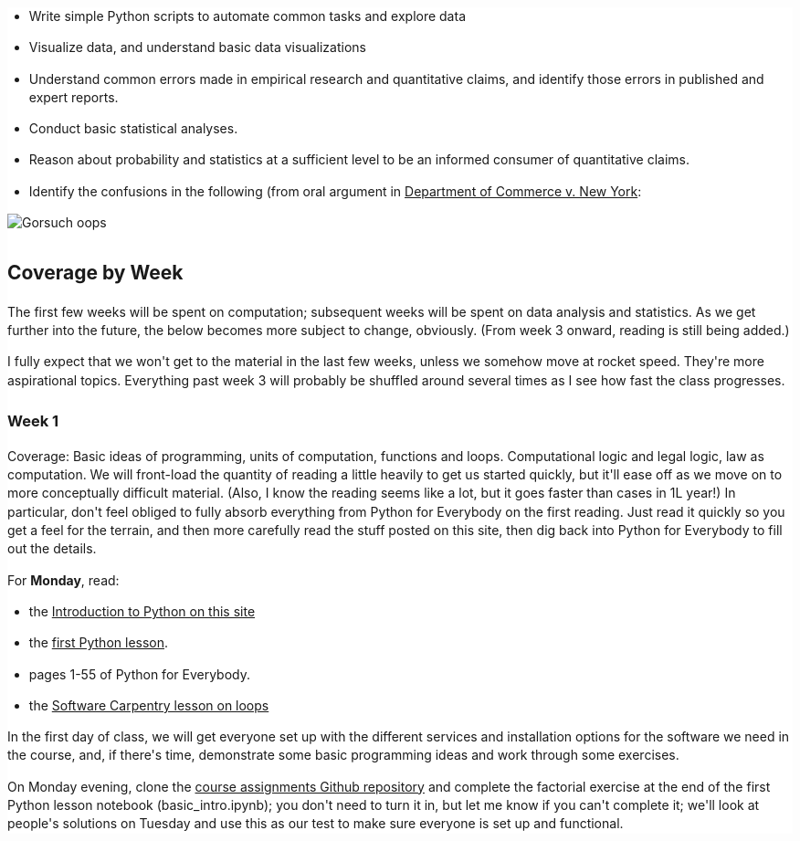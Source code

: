 - Write simple Python scripts to automate common tasks and explore data

- Visualize data, and understand basic data visualizations 

- Understand common errors made in empirical research and quantitative claims, and identify those errors in published and expert reports.

- Conduct basic statistical analyses.

- Reason about probability and statistics at a sufficient level to be an informed consumer of quantitative claims.

- Identify the confusions in the following (from oral argument in [Department of Commerce v. New York](https://www.scotusblog.com/case-files/cases/department-of-commerce-v-new-york/): 

![Gorsuch oops]({filename}../images.gorsuch.png)

## Coverage by Week

The first few weeks will be spent on computation; subsequent weeks will be spent on data analysis and statistics. As we get further into the future, the below becomes more subject to change, obviously. (From week 3 onward, reading is still being added.)

I fully expect that we won't get to the material in the last few weeks, unless we somehow move at rocket speed. They're more aspirational topics. Everything past week 3 will probably be shuffled around several times as I see how fast the class progresses.

### Week 1 

Coverage: Basic ideas of programming, units of computation, functions and loops. Computational logic and legal logic, law as computation. We will front-load the quantity of reading a little heavily to get us started quickly, but it'll ease off as we move on to more conceptually difficult material. (Also, I know the reading seems like a lot, but it goes faster than cases in 1L year!)  In particular, don't feel obliged to fully absorb everything from Python for Everybody on the first reading. Just read it quickly so you get a feel for the terrain, and then more carefully read the stuff posted on this site, then dig back into Python for Everybody to fill out the details.

For **Monday**, read: 

- the [Introduction to Python on this site]({filename}../Lessons/python_intro.md) 

- the [first Python lesson]({filename}../Lessons/basic_intro.ipynb). 

- pages 1-55 of Python for Everybody. 

- the [Software Carpentry lesson on loops](http://swcarpentry.github.io/python-novice-inflammation/02-loop/index.html)

In the first day of class, we will get everyone set up with the different services and installation options for the software we need in the course, and, if there's time, demonstrate some basic programming ideas and work through some exercises.

On Monday evening, clone the [course assignments Github repository](https://github.com/paultopia/gobbledygook_lessons) and complete the factorial exercise at the end of the first Python lesson notebook (basic_intro.ipynb); you don't need to turn it in, but let me know if you can't complete it; we'll look at people's solutions on Tuesday and use this as our test to make sure everyone is set up and functional.
